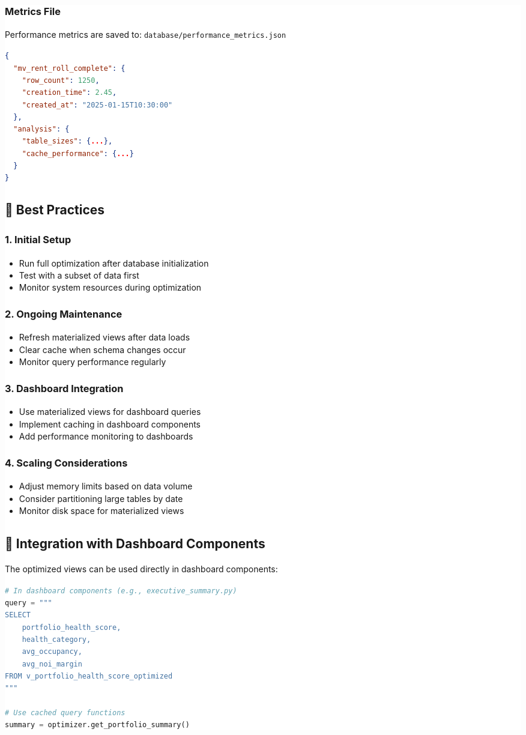 ### Metrics File
Performance metrics are saved to: `database/performance_metrics.json`

```json
{
  "mv_rent_roll_complete": {
    "row_count": 1250,
    "creation_time": 2.45,
    "created_at": "2025-01-15T10:30:00"
  },
  "analysis": {
    "table_sizes": {...},
    "cache_performance": {...}
  }
}
```

## 🎯 Best Practices

### 1. Initial Setup
- Run full optimization after database initialization
- Test with a subset of data first
- Monitor system resources during optimization

### 2. Ongoing Maintenance
- Refresh materialized views after data loads
- Clear cache when schema changes occur
- Monitor query performance regularly

### 3. Dashboard Integration
- Use materialized views for dashboard queries
- Implement caching in dashboard components
- Add performance monitoring to dashboards

### 4. Scaling Considerations
- Adjust memory limits based on data volume
- Consider partitioning large tables by date
- Monitor disk space for materialized views

## 🔗 Integration with Dashboard Components

The optimized views can be used directly in dashboard components:

```python
# In dashboard components (e.g., executive_summary.py)
query = """
SELECT 
    portfolio_health_score,
    health_category,
    avg_occupancy,
    avg_noi_margin
FROM v_portfolio_health_score_optimized
"""

# Use cached query functions
summary = optimizer.get_portfolio_summary()
```

